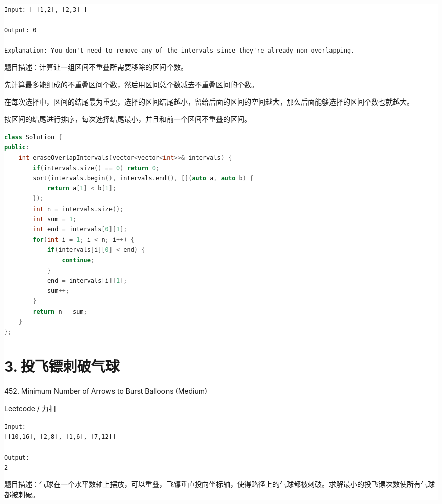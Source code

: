 ```html
Input: [ [1,2], [2,3] ]

Output: 0

Explanation: You don't need to remove any of the intervals since they're already non-overlapping.
```

题目描述：计算让一组区间不重叠所需要移除的区间个数。

先计算最多能组成的不重叠区间个数，然后用区间总个数减去不重叠区间的个数。

在每次选择中，区间的结尾最为重要，选择的区间结尾越小，留给后面的区间的空间越大，那么后面能够选择的区间个数也就越大。

按区间的结尾进行排序，每次选择结尾最小，并且和前一个区间不重叠的区间。

```cpp
class Solution {
public:
    int eraseOverlapIntervals(vector<vector<int>>& intervals) {
        if(intervals.size() == 0) return 0;
        sort(intervals.begin(), intervals.end(), [](auto a, auto b) {
            return a[1] < b[1];
        });
        int n = intervals.size();
        int sum = 1;
        int end = intervals[0][1];
        for(int i = 1; i < n; i++) {
            if(intervals[i][0] < end) {
                continue;
            }
            end = intervals[i][1];
            sum++;
        }
        return n - sum;
    }
};
```

# 3. 投飞镖刺破气球

452\. Minimum Number of Arrows to Burst Balloons (Medium)

[Leetcode](https://leetcode.com/problems/minimum-number-of-arrows-to-burst-balloons/description/) / [力扣](https://leetcode-cn.com/problems/minimum-number-of-arrows-to-burst-balloons/description/)

```
Input:
[[10,16], [2,8], [1,6], [7,12]]

Output:
2
```

题目描述：气球在一个水平数轴上摆放，可以重叠，飞镖垂直投向坐标轴，使得路径上的气球都被刺破。求解最小的投飞镖次数使所有气球都被刺破。
